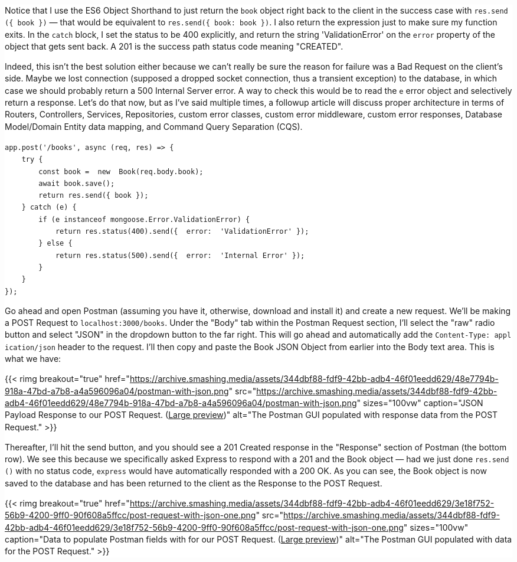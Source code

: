 Notice that I use the ES6 Object Shorthand to just return the `book` object right back to the client in the success case with `res.send({ book })` &mdash; that would be equivalent to `res.send({ book: book })`. I also return the expression just to make sure my function exits. In the `catch` block, I set the status to be 400 explicitly, and return the string 'ValidationError' on the `error` property of the object that gets sent back. A 201 is the success path status code meaning "CREATED".

Indeed, this isn’t the best solution either because we can’t really be sure the reason for failure was a Bad Request on the client’s side. Maybe we lost connection (supposed a dropped socket connection, thus a transient exception) to the database, in which case we should probably return a 500 Internal Server error. A way to check this would be to read the `e` error object and selectively return a response.  Let’s do that now, but as I’ve said multiple times, a followup article will discuss proper architecture in terms of Routers, Controllers, Services, Repositories, custom error classes, custom error middleware, custom error responses, Database Model/Domain Entity data mapping, and Command Query Separation (CQS).

<div class="break-out">

<pre><code class="language-javascript">app.post('/books', async (req, res) => {
    try {
        const book =  new  Book(req.body.book);
        await book.save();
        return res.send({ book });
    } catch (e) {
        if (e instanceof mongoose.Error.ValidationError) {
            return res.status(400).send({  error:  'ValidationError' });
        } else {
            return res.status(500).send({  error:  'Internal Error' });
        }
    }
});</code></pre>
</div>

Go ahead and open Postman (assuming you have it, otherwise, download and install it) and create a new request. We’ll be making a POST Request to `localhost:3000/books`. Under the "Body" tab within the Postman Request section, I’ll select the "raw" radio button and select "JSON" in the dropdown button to the far right. This will go ahead and automatically add the `Content-Type: application/json` header to the request. I’ll then copy and paste the Book JSON Object from earlier into the Body text area. This is what we have:

{{< rimg breakout="true" href="https://archive.smashing.media/assets/344dbf88-fdf9-42bb-adb4-46f01eedd629/48e7794b-918a-47bd-a7b8-a4a596096a04/postman-with-json.png" src="https://archive.smashing.media/assets/344dbf88-fdf9-42bb-adb4-46f01eedd629/48e7794b-918a-47bd-a7b8-a4a596096a04/postman-with-json.png" sizes="100vw" caption="JSON Payload Response to our POST Request. (<a href='https://archive.smashing.media/assets/344dbf88-fdf9-42bb-adb4-46f01eedd629/48e7794b-918a-47bd-a7b8-a4a596096a04/postman-with-json.png'>Large preview</a>)" alt="The Postman GUI populated with response data from the POST Request." >}}

Thereafter, I’ll hit the send button, and you should see a 201 Created response in the "Response" section of Postman (the bottom row). We see this because we specifically asked Express to respond with a 201 and the Book object &mdash; had we just done `res.send()` with no status code, `express`  would have automatically responded with a 200 OK. As you can see, the Book object is now saved to the database and has been returned to the client as the Response to the POST Request. 

{{< rimg breakout="true" href="https://archive.smashing.media/assets/344dbf88-fdf9-42bb-adb4-46f01eedd629/3e18f752-56b9-4200-9ff0-90f608a5ffcc/post-request-with-json-one.png" src="https://archive.smashing.media/assets/344dbf88-fdf9-42bb-adb4-46f01eedd629/3e18f752-56b9-4200-9ff0-90f608a5ffcc/post-request-with-json-one.png" sizes="100vw" caption="Data to populate Postman fields with for our POST Request. (<a href='https://archive.smashing.media/assets/344dbf88-fdf9-42bb-adb4-46f01eedd629/3e18f752-56b9-4200-9ff0-90f608a5ffcc/post-request-with-json-one.png'>Large preview</a>)" alt="The Postman GUI populated with data for the POST Request." >}}
